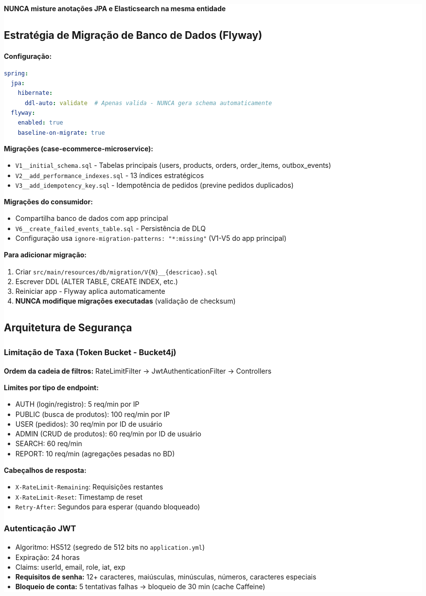 **NUNCA misture anotações JPA e Elasticsearch na mesma entidade**

## Estratégia de Migração de Banco de Dados (Flyway)

**Configuração:**
```yaml
spring:
  jpa:
    hibernate:
      ddl-auto: validate  # Apenas valida - NUNCA gera schema automaticamente
  flyway:
    enabled: true
    baseline-on-migrate: true
```

**Migrações (case-ecommerce-microservice):**
- `V1__initial_schema.sql` - Tabelas principais (users, products, orders, order_items, outbox_events)
- `V2__add_performance_indexes.sql` - 13 índices estratégicos
- `V3__add_idempotency_key.sql` - Idempotência de pedidos (previne pedidos duplicados)

**Migrações do consumidor:**
- Compartilha banco de dados com app principal
- `V6__create_failed_events_table.sql` - Persistência de DLQ
- Configuração usa `ignore-migration-patterns: "*:missing"` (V1-V5 do app principal)

**Para adicionar migração:**
1. Criar `src/main/resources/db/migration/V{N}__{descricao}.sql`
2. Escrever DDL (ALTER TABLE, CREATE INDEX, etc.)
3. Reiniciar app - Flyway aplica automaticamente
4. **NUNCA modifique migrações executadas** (validação de checksum)

## Arquitetura de Segurança

### Limitação de Taxa (Token Bucket - Bucket4j)
**Ordem da cadeia de filtros:** RateLimitFilter → JwtAuthenticationFilter → Controllers

**Limites por tipo de endpoint:**
- AUTH (login/registro): 5 req/min por IP
- PUBLIC (busca de produtos): 100 req/min por IP
- USER (pedidos): 30 req/min por ID de usuário
- ADMIN (CRUD de produtos): 60 req/min por ID de usuário
- SEARCH: 60 req/min
- REPORT: 10 req/min (agregações pesadas no BD)

**Cabeçalhos de resposta:**
- `X-RateLimit-Remaining`: Requisições restantes
- `X-RateLimit-Reset`: Timestamp de reset
- `Retry-After`: Segundos para esperar (quando bloqueado)

### Autenticação JWT
- Algoritmo: HS512 (segredo de 512 bits no `application.yml`)
- Expiração: 24 horas
- Claims: userId, email, role, iat, exp
- **Requisitos de senha:** 12+ caracteres, maiúsculas, minúsculas, números, caracteres especiais
- **Bloqueio de conta:** 5 tentativas falhas → bloqueio de 30 min (cache Caffeine)

